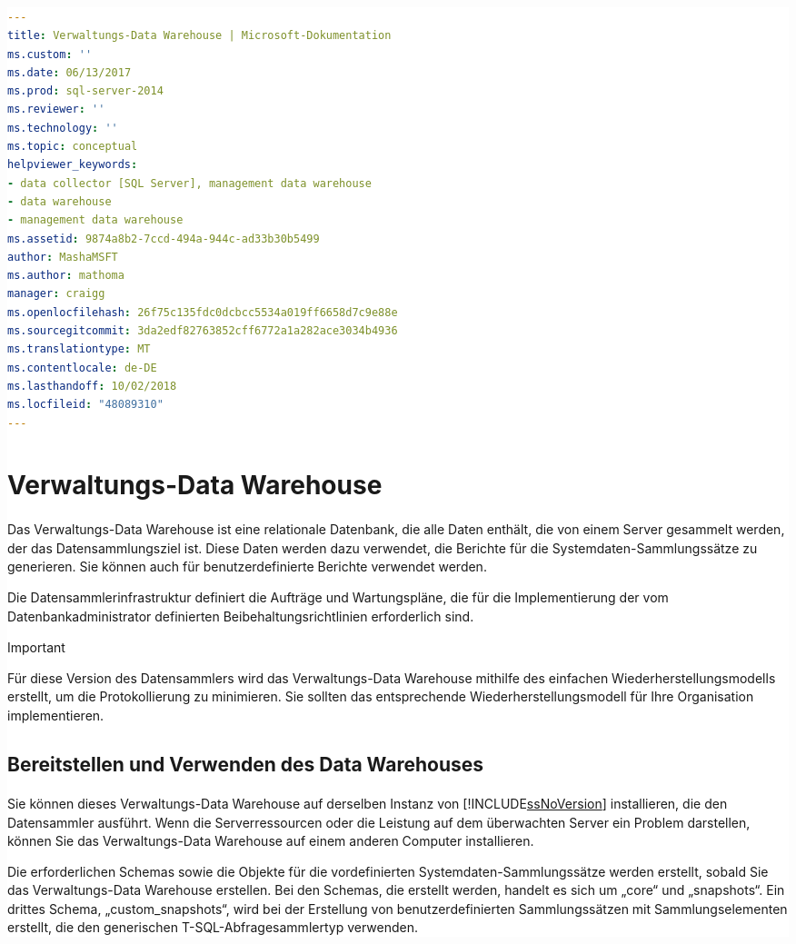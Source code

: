 ```yaml
---
title: Verwaltungs-Data Warehouse | Microsoft-Dokumentation
ms.custom: ''
ms.date: 06/13/2017
ms.prod: sql-server-2014
ms.reviewer: ''
ms.technology: ''
ms.topic: conceptual
helpviewer_keywords:
- data collector [SQL Server], management data warehouse
- data warehouse
- management data warehouse
ms.assetid: 9874a8b2-7ccd-494a-944c-ad33b30b5499
author: MashaMSFT
ms.author: mathoma
manager: craigg
ms.openlocfilehash: 26f75c135fdc0dcbcc5534a019ff6658d7c9e88e
ms.sourcegitcommit: 3da2edf82763852cff6772a1a282ace3034b4936
ms.translationtype: MT
ms.contentlocale: de-DE
ms.lasthandoff: 10/02/2018
ms.locfileid: "48089310"
---
```

# <a name="management-data-warehouse"></a>Verwaltungs-Data Warehouse
  Das Verwaltungs-Data Warehouse ist eine relationale Datenbank, die alle Daten enthält, die von einem Server gesammelt werden, der das Datensammlungsziel ist. Diese Daten werden dazu verwendet, die Berichte für die Systemdaten-Sammlungssätze zu generieren. Sie können auch für benutzerdefinierte Berichte verwendet werden.  
  
 Die Datensammlerinfrastruktur definiert die Aufträge und Wartungspläne, die für die Implementierung der vom Datenbankadministrator definierten Beibehaltungsrichtlinien erforderlich sind.  
  
> [!IMPORTANT]  
>  Für diese Version des Datensammlers wird das Verwaltungs-Data Warehouse mithilfe des einfachen Wiederherstellungsmodells erstellt, um die Protokollierung zu minimieren. Sie sollten das entsprechende Wiederherstellungsmodell für Ihre Organisation implementieren.  
  
## <a name="deploying-and-using-the-data-warehouse"></a>Bereitstellen und Verwenden des Data Warehouses  
 Sie können dieses Verwaltungs-Data Warehouse auf derselben Instanz von [!INCLUDE[ssNoVersion](../../includes/ssnoversion-md.md)] installieren, die den Datensammler ausführt. Wenn die Serverressourcen oder die Leistung auf dem überwachten Server ein Problem darstellen, können Sie das Verwaltungs-Data Warehouse auf einem anderen Computer installieren.  
  
 Die erforderlichen Schemas sowie die Objekte für die vordefinierten Systemdaten-Sammlungssätze werden erstellt, sobald Sie das Verwaltungs-Data Warehouse erstellen. Bei den Schemas, die erstellt werden, handelt es sich um „core“ und „snapshots“. Ein drittes Schema, „custom_snapshots“, wird bei der Erstellung von benutzerdefinierten Sammlungssätzen mit Sammlungselementen erstellt, die den generischen T-SQL-Abfragesammlertyp verwenden.  
  